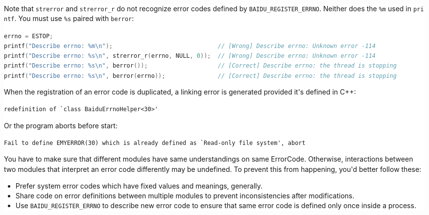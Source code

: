 Note that `strerror` and `strerror_r` do not recognize error codes defined by `BAIDU_REGISTER_ERRNO`. Neither does the `%m` used in `printf`. You must use `%s` paired with `berror`:

```c++
errno = ESTOP;
printf("Describe errno: %m\n");                              // [Wrong] Describe errno: Unknown error -114
printf("Describe errno: %s\n", strerror_r(errno, NULL, 0));  // [Wrong] Describe errno: Unknown error -114
printf("Describe errno: %s\n", berror());                    // [Correct] Describe errno: the thread is stopping
printf("Describe errno: %s\n", berror(errno));               // [Correct] Describe errno: the thread is stopping
```

When the registration of an error code is duplicated, a linking error is generated provided it's defined in C++:

```
redefinition of `class BaiduErrnoHelper<30>'
```

Or the program aborts before start:

```
Fail to define EMYERROR(30) which is already defined as `Read-only file system', abort
```

You have to make sure that different modules have same understandings on same ErrorCode. Otherwise, interactions between two modules that interpret an error code differently may be undefined. To prevent this from happening, you'd better follow these:

- Prefer system error codes which have fixed values and meanings, generally.
- Share code on error definitions between multiple modules to prevent inconsistencies after modifications.
- Use `BAIDU_REGISTER_ERRNO` to describe new error code to ensure that same error code is defined only once inside a process.